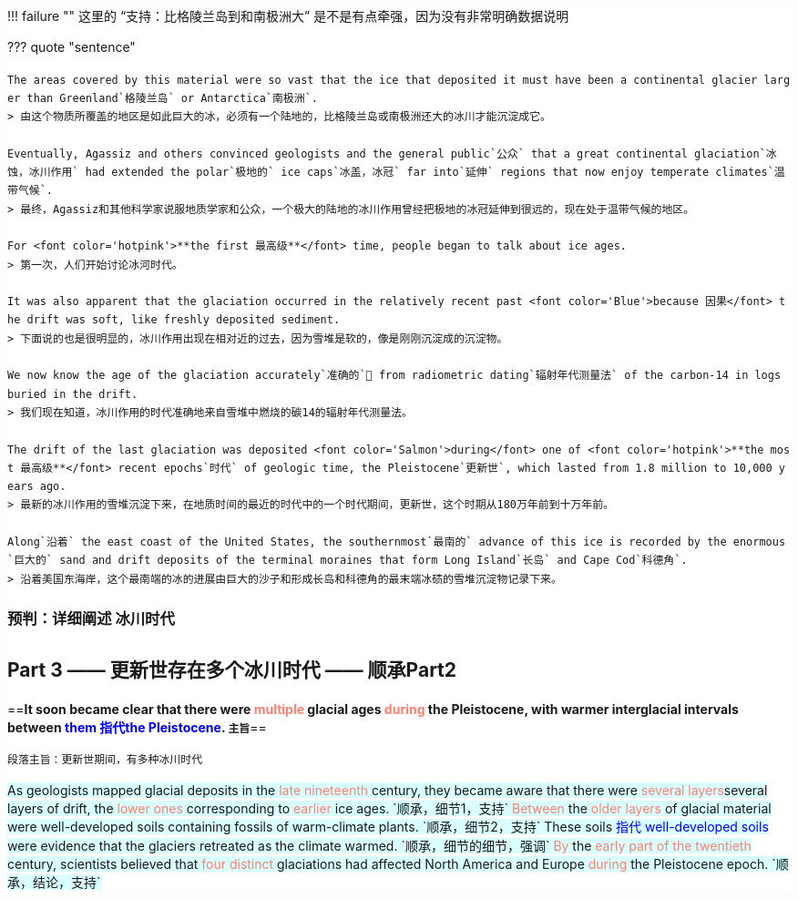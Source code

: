 !!! failure ""
    这里的 “支持：比格陵兰岛到和南极洲大” 是不是有点牵强，因为没有非常明确数据说明

??? quote "sentence"

    The areas covered by this material were so vast that the ice that deposited it must have been a continental glacier larger than Greenland`格陵兰岛` or Antarctica`南极洲`.
    > 由这个物质所覆盖的地区是如此巨大的冰，必须有一个陆地的，比格陵兰岛或南极洲还大的冰川才能沉淀成它。

    Eventually, Agassiz and others convinced geologists and the general public`公众` that a great continental glaciation`冰蚀，冰川作用` had extended the polar`极地的` ice caps`冰盖，冰冠` far into`延伸` regions that now enjoy temperate climates`温带气候`.
    > 最终，Agassiz和其他科学家说服地质学家和公众，一个极大的陆地的冰川作用曾经把极地的冰冠延伸到很远的，现在处于温带气候的地区。

    For <font color='hotpink'>**the first 最高级**</font> time, people began to talk about ice ages.
    > 第一次，人们开始讨论冰河时代。

    It was also apparent that the glaciation occurred in the relatively recent past <font color='Blue'>because 因果</font> the drift was soft, like freshly deposited sediment.
    > 下面说的也是很明显的，冰川作用出现在相对近的过去，因为雪堆是软的，像是刚刚沉淀成的沉淀物。

    We now know the age of the glaciation accurately`准确的` from radiometric dating`辐射年代测量法` of the carbon-14 in logs buried in the drift.
    > 我们现在知道，冰川作用的时代准确地来自雪堆中燃烧的碳14的辐射年代测量法。

    The drift of the last glaciation was deposited <font color='Salmon'>during</font> one of <font color='hotpink'>**the most 最高级**</font> recent epochs`时代` of geologic time, the Pleistocene`更新世`, which lasted from 1.8 million to 10,000 years ago.
    > 最新的冰川作用的雪堆沉淀下来，在地质时间的最近的时代中的一个时代期间，更新世，这个时期从180万年前到十万年前。

    Along`沿着` the east coast of the United States, the southernmost`最南的` advance of this ice is recorded by the enormous`巨大的` sand and drift deposits of the terminal moraines that form Long Island`长岛` and Cape Cod`科德角`.
    > 沿着美国东海岸，这个最南端的冰的进展由巨大的沙子和形成长岛和科德角的最末端冰碛的雪堆沉淀物记录下来。

### 预判：详细阐述 冰川时代
## Part 3 —— 更新世存在多个冰川时代 —— 顺承Part2
==**It soon became clear that there were <font color='Salmon'>multiple</font> glacial ages <font color='Salmon'>during</font> the Pleistocene, with warmer interglacial intervals between <font color='Blue'>them 指代the Pleistocene</font>. `主旨`**==

```
段落主旨：更新世期间，有多种冰川时代
```

<span style="background: #D9FFFF">
As geologists mapped glacial deposits in the <font color='Salmon'>late nineteenth</font> century, they became aware that there were <font color='Salmon'>several layers</font>several layers of drift, the <font color='Salmon'>lower ones</font> corresponding to <font color='Salmon'>earlier</font> ice ages. `顺承，细节1，支持` <font color='Salmon'>Between</font> the <font color='Salmon'>older layers</font> of glacial material were well-developed soils containing fossils of warm-climate plants. `顺承，细节2，支持` These soils<font color='Blue'> 指代 well-developed soils</font> were evidence that the glaciers retreated as the climate warmed. `顺承，细节的细节，强调` <font color='Salmon'>By</font> the <font color='Salmon'>early part of the twentieth</font> century, scientists believed that <font color='Salmon'>four distinct</font> glaciations had affected North America and Europe <font color='Salmon'>during</font> the Pleistocene epoch. `顺承，结论，支持`
</span>
